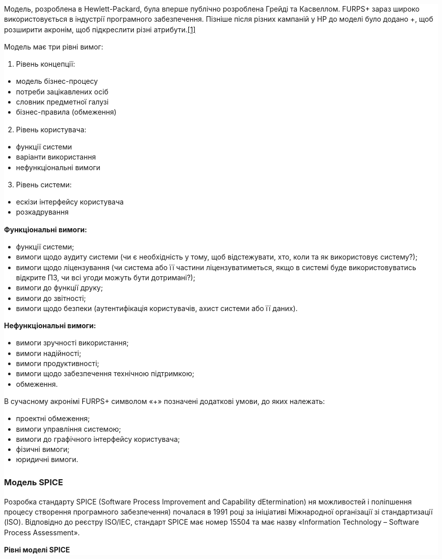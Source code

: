 Модель, розроблена в Hewlett-Packard, була вперше публічно розроблена Грейді та Касвеллом. FURPS+ зараз широко використовується в індустрії програмного забезпечення. Пізніше після різних кампаній у HP до моделі було додано +, щоб розширити акронім, щоб підкреслити різні атрибути.[[1]](#link1)

Модель має три рівні вимог:

1. Рівень концепції:
- модель бізнес-процесу
- потреби зацікавлених осіб
- словник предметної галузі
- бізнес-правила (обмеження)

2. Рівень користувача:
- функції системи
- варіанти використання
- нефункціональні вимоги

3. Рівень системи:
- ескізи інтерфейсу користувача
- розкадрування

<b>Функціональні вимоги:</b> 
-  функції системи;
-  вимоги щодо аудиту системи (чи є необхідність у тому, щоб відстежувати, хто, коли та як використовує систему?);
-  вимоги щодо ліцензування (чи система або її частини ліцензуватиметься, якщо в системі буде використовуватись відкрите ПЗ, чи всі угоди можуть бути дотримані?);
-  вимоги до функції друку;
-  вимоги до звітності;
-  вимоги щодо безпеки (аутентифікація користувачів, ахист системи або її даних).

<b>Нефункціональні вимоги:</b>
-  вимоги зручності використання;
-  вимоги надійності;
-  вимоги продуктивності;
-  вимоги щодо забезпечення технічною підтримкою;
-  обмеження.


В сучасному акронімі FURPS+ символом «+» позначені додаткові умови, до яких належать:
-  проектні обмеження; 
-  вимоги управління системою;
-  вимоги до графічного інтерфейсу користувача;
-  фізичні вимоги;
-  юридичні вимоги.


### **Модель SPICE**

Розробка стандарту SPICE (Software Process Improvement and Capability dEtermination) ня можливостей і поліпшення процесу створення програмного забезпечення) почалася в 1991 році за ініціативі Міжнародної організації зі стандартизації (ISO). Відповідно до реєстру ISO/IEC, стандарт SPICE має номер 15504 та має назву «Information Technology – Software Process Assessment».

<b>Рівні моделі SPICE</b>
